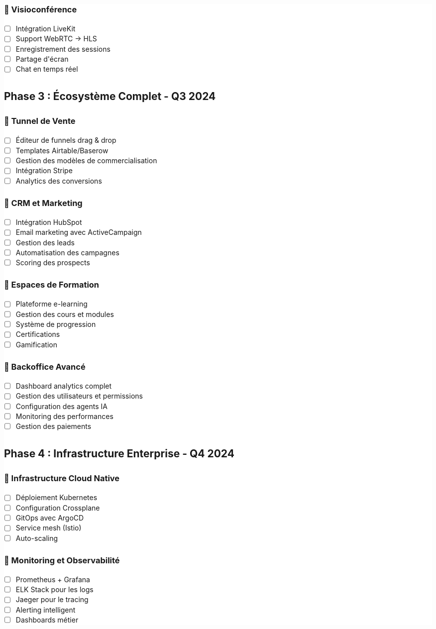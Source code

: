 ### 🎯 Visioconférence
- [ ] Intégration LiveKit
- [ ] Support WebRTC → HLS
- [ ] Enregistrement des sessions
- [ ] Partage d'écran
- [ ] Chat en temps réel

## Phase 3 : Écosystème Complet - Q3 2024

### 🎯 Tunnel de Vente
- [ ] Éditeur de funnels drag & drop
- [ ] Templates Airtable/Baserow
- [ ] Gestion des modèles de commercialisation
- [ ] Intégration Stripe
- [ ] Analytics des conversions

### 🎯 CRM et Marketing
- [ ] Intégration HubSpot
- [ ] Email marketing avec ActiveCampaign
- [ ] Gestion des leads
- [ ] Automatisation des campagnes
- [ ] Scoring des prospects

### 🎯 Espaces de Formation
- [ ] Plateforme e-learning
- [ ] Gestion des cours et modules
- [ ] Système de progression
- [ ] Certifications
- [ ] Gamification

### 🎯 Backoffice Avancé
- [ ] Dashboard analytics complet
- [ ] Gestion des utilisateurs et permissions
- [ ] Configuration des agents IA
- [ ] Monitoring des performances
- [ ] Gestion des paiements

## Phase 4 : Infrastructure Enterprise - Q4 2024

### 🎯 Infrastructure Cloud Native
- [ ] Déploiement Kubernetes
- [ ] Configuration Crossplane
- [ ] GitOps avec ArgoCD
- [ ] Service mesh (Istio)
- [ ] Auto-scaling

### 🎯 Monitoring et Observabilité
- [ ] Prometheus + Grafana
- [ ] ELK Stack pour les logs
- [ ] Jaeger pour le tracing
- [ ] Alerting intelligent
- [ ] Dashboards métier
